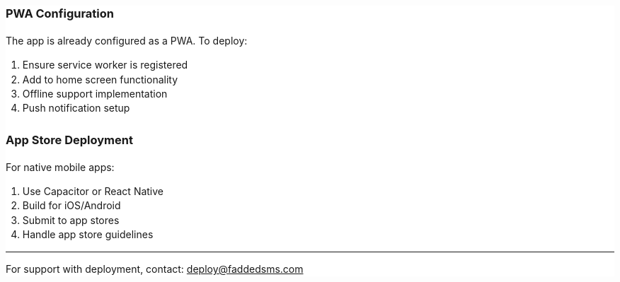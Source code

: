 ### PWA Configuration
The app is already configured as a PWA. To deploy:

1. Ensure service worker is registered
2. Add to home screen functionality
3. Offline support implementation
4. Push notification setup

### App Store Deployment
For native mobile apps:
1. Use Capacitor or React Native
2. Build for iOS/Android
3. Submit to app stores
4. Handle app store guidelines

---

For support with deployment, contact: deploy@faddedsms.com